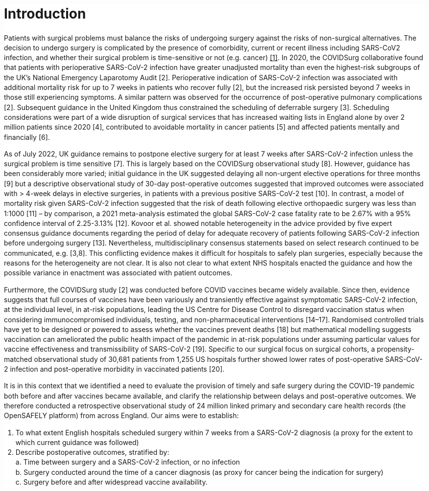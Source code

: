# Introduction
Patients with surgical problems must balance the risks of undergoing surgery against the risks of non-surgical alternatives. The decision to undergo surgery is complicated by the presence of comorbidity, current or recent illness including SARS-CoV2 infection, and whether their surgical problem is time-sensitive or not (e.g. cancer) [[1]](#1). In 2020, the COVIDSurg collaborative found that patients with perioperative SARS-CoV-2 infection have greater unadjusted mortality than even the highest-risk subgroups of the UK’s National Emergency Laparotomy Audit [2]. Perioperative indication of SARS-CoV-2 infection was associated with additional mortality risk for up to 7 weeks in patients who recover fully [2], but the increased risk persisted beyond 7 weeks in those still experiencing symptoms. A similar pattern was observed for the occurrence of post-operative pulmonary complications [2]. Subsequent guidance in the United Kingdom thus constrained the scheduling of deferrable surgery [3]. Scheduling considerations were part of a wide disruption of surgical services that has increased waiting lists in England alone by over 2 million patients since 2020 [4], contributed to avoidable mortality in cancer patients [5] and affected patients mentally and financially [6].<br />

As of July 2022, UK guidance remains to postpone elective surgery for at least 7 weeks after SARS-CoV-2 infection unless the surgical problem is time sensitive [7]. This is largely based on the COVIDSurg observational study [8]. However, guidance has been considerably more varied; initial guidance in the UK suggested delaying all non-urgent elective operations for three months [9] but a descriptive observational study of 30-day post-operative outcomes suggested that improved outcomes were associated with > 4-week delays in elective surgeries, in patients with a previous positive SARS-CoV-2 test [10]. In contrast, a model of mortality risk given SARS-CoV-2 infection suggested that the risk of death following elective orthopaedic surgery was less than 1:1000 [11] – by comparison, a 2021 meta-analysis estimated the global SARS-CoV-2 case fatality rate to be 2.67% with a 95% confidence interval of 2.25-3.13% [12]. Kovoor et al. showed notable heterogeneity in the advice provided by five expert consensus guidance documents regarding the period of delay for adequate recovery of patients following SARS-CoV-2 infection before undergoing surgery [13]. Nevertheless, multidisciplinary consensus statements based on select research continued to be communicated, e.g. [3,8]. This conflicting evidence makes it difficult for hospitals to safely plan surgeries, especially because the reasons for the heterogeneity are not clear. It is also not clear to what extent NHS hospitals enacted the guidance and how the possible variance in enactment was associated with patient outcomes. 

Furthermore, the COVIDSurg study [2]  was conducted before COVID vaccines became widely available. Since then, evidence suggests that full courses of vaccines have been variously and transiently effective against symptomatic SARS-CoV-2 infection, at the individual level, in at-risk populations, leading the US Centre for Disease Control to disregard vaccination status when considering immunocompromised individuals, testing, and non-pharmaceutical interventions [14–17]. Randomised controlled trials have yet to be designed or powered to assess whether the vaccines prevent deaths [18] but mathematical modelling suggests vaccination can ameliorated the public health impact of the pandemic in at-risk populations under assuming particular values for vaccine effectiveness and transmissibility of SARS-CoV-2 [19]. Specific to our surgical focus on surgical cohorts, a propensity-matched observational study of 30,681 patients from 1,255 US hospitals further showed lower rates of post-operative SARS-CoV-2 infection and post-operative morbidity in vaccinated patients [20]. 

It is in this context that we identified a need to evaluate the provision of timely and safe surgery during the COVID-19 pandemic both before and after vaccines became available, and clarify the relationship between delays and post-operative outcomes. We therefore conducted a retrospective observational study of 24 million linked primary and secondary care health records (the OpenSAFELY platform) from across England. Our aims were to establish:
1.	To what extent English hospitals scheduled surgery within 7 weeks from a SARS-CoV-2 diagnosis (a proxy for the extent to which current guidance was followed)
2.	Describe postoperative outcomes, stratified by:<br />
    a.	Time between surgery and a SARS-CoV-2 infection, or no infection<br />
    b.	Surgery conducted around the time of a cancer diagnosis (as proxy for cancer being the indication for surgery)<br />
    c.	Surgery before and after widespread vaccine availability.
